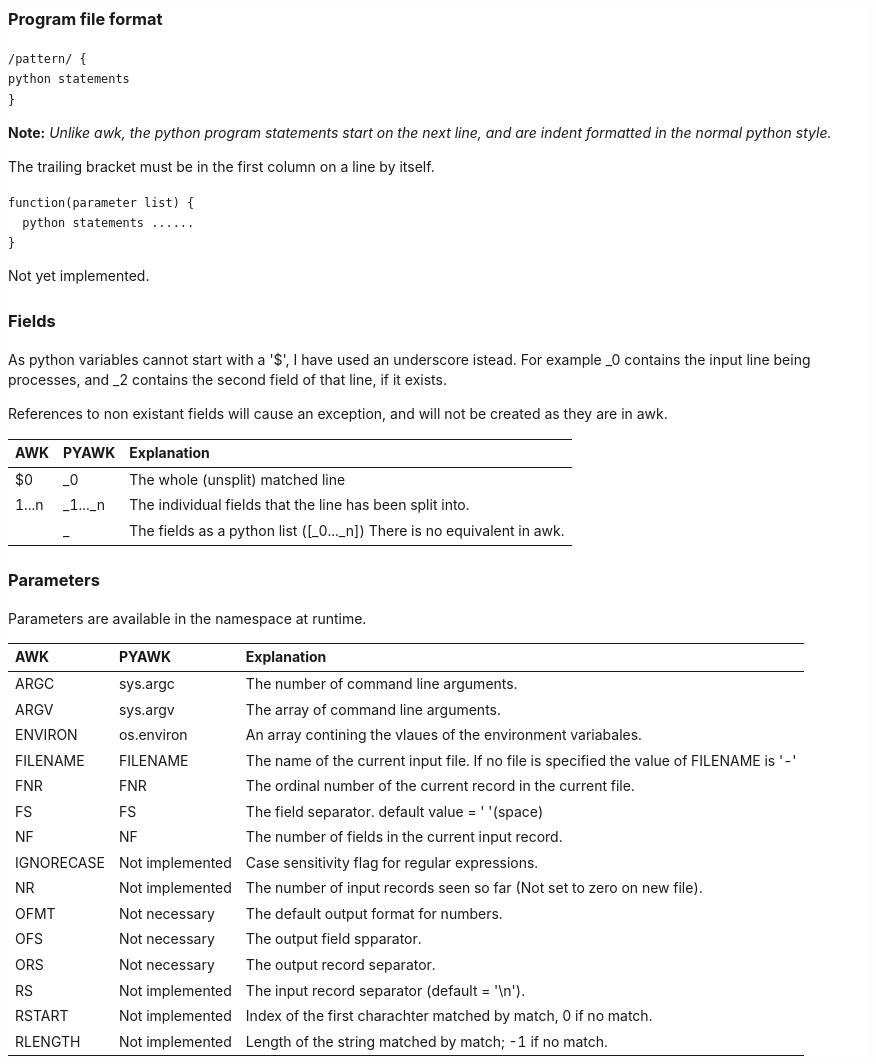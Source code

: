 ### Program file format
  ```
  /pattern/ {
  python statements
  }
  ```
**Note:**
*Unlike awk, the python program statements
start on the next line, and are indent formatted in the normal python style.*

The trailing bracket must be in the first column on a line by itself.
  ```
  function(parameter list) {
    python statements ......
  }
  ```
Not yet implemented.

### Fields
As python variables cannot start with a '$', I have used an underscore
istead. For example _0 contains the input line being processes, and _2
contains the second field of that line, if it exists.

References to non existant fields will cause an exception, and will
not be created as they are in awk.

| AWK | PYAWK | Explanation |
| :--- | :----- | :----------- |
| $0 | _0 | The whole (unsplit) matched line |
| $1...$n | _1..._n | The individual fields that the line has been split into. |
| | _ | The fields as a python list ([_0..._n]) There is no equivalent in awk. |

### Parameters
Parameters are available in the namespace at runtime.

| AWK | PYAWK | Explanation |
| :--- | :----- | :----------- |
| ARGC | sys.argc | The number of command line arguments. |
| ARGV | sys.argv | The array of command line arguments. | 
| ENVIRON | os.environ | An array contining the vlaues of the environment variabales. | 
| FILENAME | FILENAME | The name of the current input file. If no file is specified the value of FILENAME is '-' | 
| FNR | FNR | The ordinal number of the current record in the current file. | 
| FS | FS | The field separator. default value = ' '(space) | 
| NF | NF | The number of fields in the current input record. | 
| IGNORECASE | Not implemented | Case sensitivity flag for regular expressions. |
| NR | Not implemented | The number of input records seen so far (Not set to zero on new file). | 
| OFMT | Not necessary | The default output format for numbers. |
| OFS | Not necessary | The output field spparator. | 
| ORS | Not necessary | The output record separator. |
| RS | Not implemented | The input record separator (default = '\n'). | 
| RSTART | Not implemented | Index of the first charachter matched by match, 0 if no match. | 
| RLENGTH | Not implemented | Length of the string matched by match; -1 if no match. | 